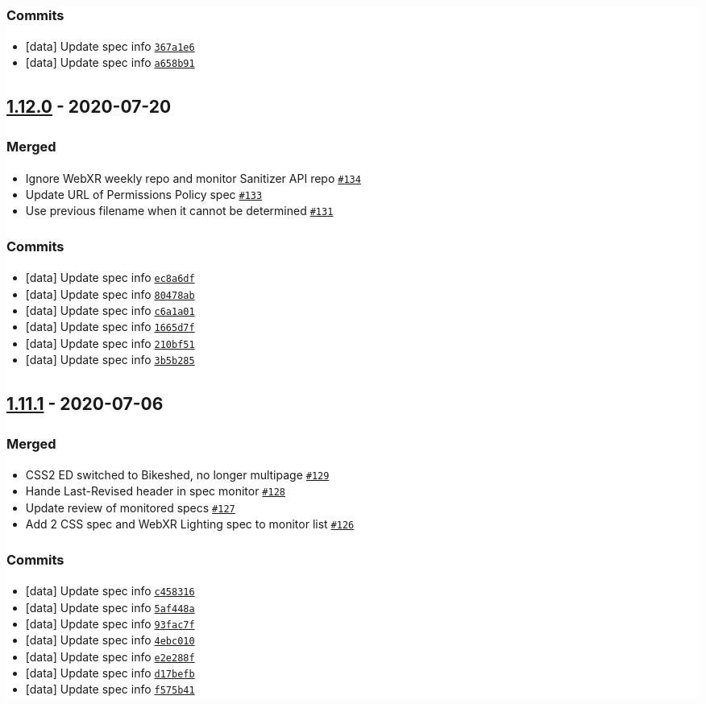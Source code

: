 ### Commits

- [data] Update spec info [`367a1e6`](https://github.com/w3c/browser-specs/commit/367a1e6108c7d1a2e5a9536c737654357d3ad2e0)
- [data] Update spec info [`a658b91`](https://github.com/w3c/browser-specs/commit/a658b91af99b7eba28e925a3e718ae7b53e58927)

## [1.12.0](https://github.com/w3c/browser-specs/compare/1.11.1...1.12.0) - 2020-07-20


### Merged

- Ignore WebXR weekly repo and monitor Sanitizer API repo [`#134`](https://github.com/w3c/browser-specs/pull/134)
- Update URL of Permissions Policy spec [`#133`](https://github.com/w3c/browser-specs/pull/133)
- Use previous filename when it cannot be determined [`#131`](https://github.com/w3c/browser-specs/pull/131)


### Commits

- [data] Update spec info [`ec8a6df`](https://github.com/w3c/browser-specs/commit/ec8a6df5e2d1d7f1d8414761a4154fe6d6f24745)
- [data] Update spec info [`80478ab`](https://github.com/w3c/browser-specs/commit/80478abc59564bfa297dfcef7cddec5a3865c03c)
- [data] Update spec info [`c6a1a01`](https://github.com/w3c/browser-specs/commit/c6a1a01db96af8f301c08ce57bf00021f4c8eae5)
- [data] Update spec info [`1665d7f`](https://github.com/w3c/browser-specs/commit/1665d7fb0ebd6a9ed05c3f2f6a4ec264314d3fe5)
- [data] Update spec info [`210bf51`](https://github.com/w3c/browser-specs/commit/210bf519f9c2617a6cfdb9725dab5b974cfa1cf5)
- [data] Update spec info [`3b5b285`](https://github.com/w3c/browser-specs/commit/3b5b285a3e7da915b7495de9f4fbf87bb1f8b22e)

## [1.11.1](https://github.com/w3c/browser-specs/compare/1.11.0...1.11.1) - 2020-07-06


### Merged

- CSS2 ED switched to Bikeshed, no longer multipage [`#129`](https://github.com/w3c/browser-specs/pull/129)
- Hande Last-Revised header in spec monitor [`#128`](https://github.com/w3c/browser-specs/pull/128)
- Update review of monitored specs [`#127`](https://github.com/w3c/browser-specs/pull/127)
- Add 2 CSS spec and WebXR Lighting spec to monitor list [`#126`](https://github.com/w3c/browser-specs/pull/126)


### Commits

- [data] Update spec info [`c458316`](https://github.com/w3c/browser-specs/commit/c4583164f8296dfb4d972a79f5a237f01080bb8c)
- [data] Update spec info [`5af448a`](https://github.com/w3c/browser-specs/commit/5af448a9576fff43074a5052b9f502eabc9a2385)
- [data] Update spec info [`93fac7f`](https://github.com/w3c/browser-specs/commit/93fac7ff57ae1bc728f44262d70b799b09f32979)
- [data] Update spec info [`4ebc010`](https://github.com/w3c/browser-specs/commit/4ebc01006f064d09f4d98715b75015a275a0178b)
- [data] Update spec info [`e2e288f`](https://github.com/w3c/browser-specs/commit/e2e288f2b0f523a72b93a192d03c69acac210b9c)
- [data] Update spec info [`d17befb`](https://github.com/w3c/browser-specs/commit/d17befb3abcb06b56d2810b222dea5fb211bd679)
- [data] Update spec info [`f575b41`](https://github.com/w3c/browser-specs/commit/f575b41caa99ab1bd7fa1029d7d6e035aecd1912)